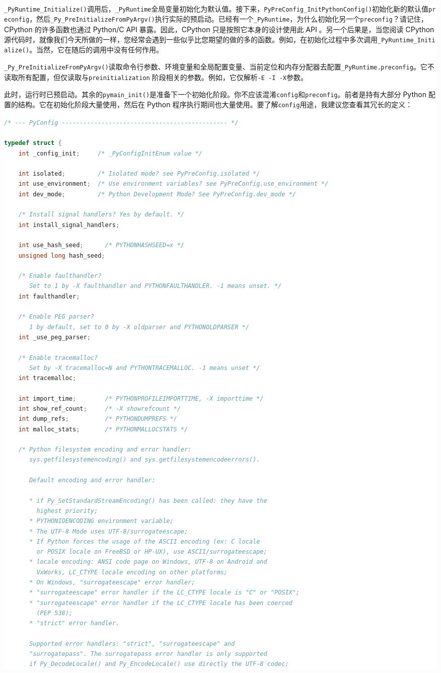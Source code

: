 `_PyRuntime_Initialize()`调用后，`_PyRuntime`全局变量初始化为默认值。接下来，`PyPreConfig_InitPythonConfig()`初始化新的默认值`preconfig`，然后`_Py_PreInitializeFromPyArgv()`执行实际的预启动。已经有一个`_PyRuntime`，为什么初始化另一个`preconfig`？请记住，CPython 的许多函数也通过 Python/C API 暴露。因此，CPython 只是按照它本身的设计使用此 API 。另一个后果是，当您阅读 CPython 源代码时，就像我们今天所做的一样，您经常会遇到一些似乎比您期望的做的多的函数。例如，在初始化过程中多次调用`_PyRuntime_Initialize()`。当然，它在随后的调用中没有任何作用。

`_Py_PreInitializeFromPyArgv()`读取命令行参数、环境变量和全局配置变量、当前定位和内存分配器去配置`_PyRuntime.preconfig`。它不读取所有配置，但仅读取与`preinitialization` 阶段相关的参数。例如，它仅解析`-E -I -X`参数。

此时，运行时已预启动。其余的`pymain_init()`是准备下一个初始化阶段。你不应该混淆`config`和`preconfig`。前者是持有大部分 Python 配置的结构。它在初始化阶段大量使用，然后在 Python 程序执行期间也大量使用。要了解`config`用途，我建议您查看其冗长的定义：
```c
/* --- PyConfig ---------------------------------------------- */

typedef struct {
    int _config_init;     /* _PyConfigInitEnum value */

    int isolated;         /* Isolated mode? see PyPreConfig.isolated */
    int use_environment;  /* Use environment variables? see PyPreConfig.use_environment */
    int dev_mode;         /* Python Development Mode? See PyPreConfig.dev_mode */

    /* Install signal handlers? Yes by default. */
    int install_signal_handlers;

    int use_hash_seed;      /* PYTHONHASHSEED=x */
    unsigned long hash_seed;

    /* Enable faulthandler?
       Set to 1 by -X faulthandler and PYTHONFAULTHANDLER. -1 means unset. */
    int faulthandler;

    /* Enable PEG parser?
       1 by default, set to 0 by -X oldparser and PYTHONOLDPARSER */
    int _use_peg_parser;

    /* Enable tracemalloc?
       Set by -X tracemalloc=N and PYTHONTRACEMALLOC. -1 means unset */
    int tracemalloc;

    int import_time;        /* PYTHONPROFILEIMPORTTIME, -X importtime */
    int show_ref_count;     /* -X showrefcount */
    int dump_refs;          /* PYTHONDUMPREFS */
    int malloc_stats;       /* PYTHONMALLOCSTATS */

    /* Python filesystem encoding and error handler:
       sys.getfilesystemencoding() and sys.getfilesystemencodeerrors().

       Default encoding and error handler:

       * if Py_SetStandardStreamEncoding() has been called: they have the
         highest priority;
       * PYTHONIOENCODING environment variable;
       * The UTF-8 Mode uses UTF-8/surrogateescape;
       * If Python forces the usage of the ASCII encoding (ex: C locale
         or POSIX locale on FreeBSD or HP-UX), use ASCII/surrogateescape;
       * locale encoding: ANSI code page on Windows, UTF-8 on Android and
         VxWorks, LC_CTYPE locale encoding on other platforms;
       * On Windows, "surrogateescape" error handler;
       * "surrogateescape" error handler if the LC_CTYPE locale is "C" or "POSIX";
       * "surrogateescape" error handler if the LC_CTYPE locale has been coerced
         (PEP 538);
       * "strict" error handler.

       Supported error handlers: "strict", "surrogateescape" and
       "surrogatepass". The surrogatepass error handler is only supported
       if Py_DecodeLocale() and Py_EncodeLocale() use directly the UTF-8 codec;
```